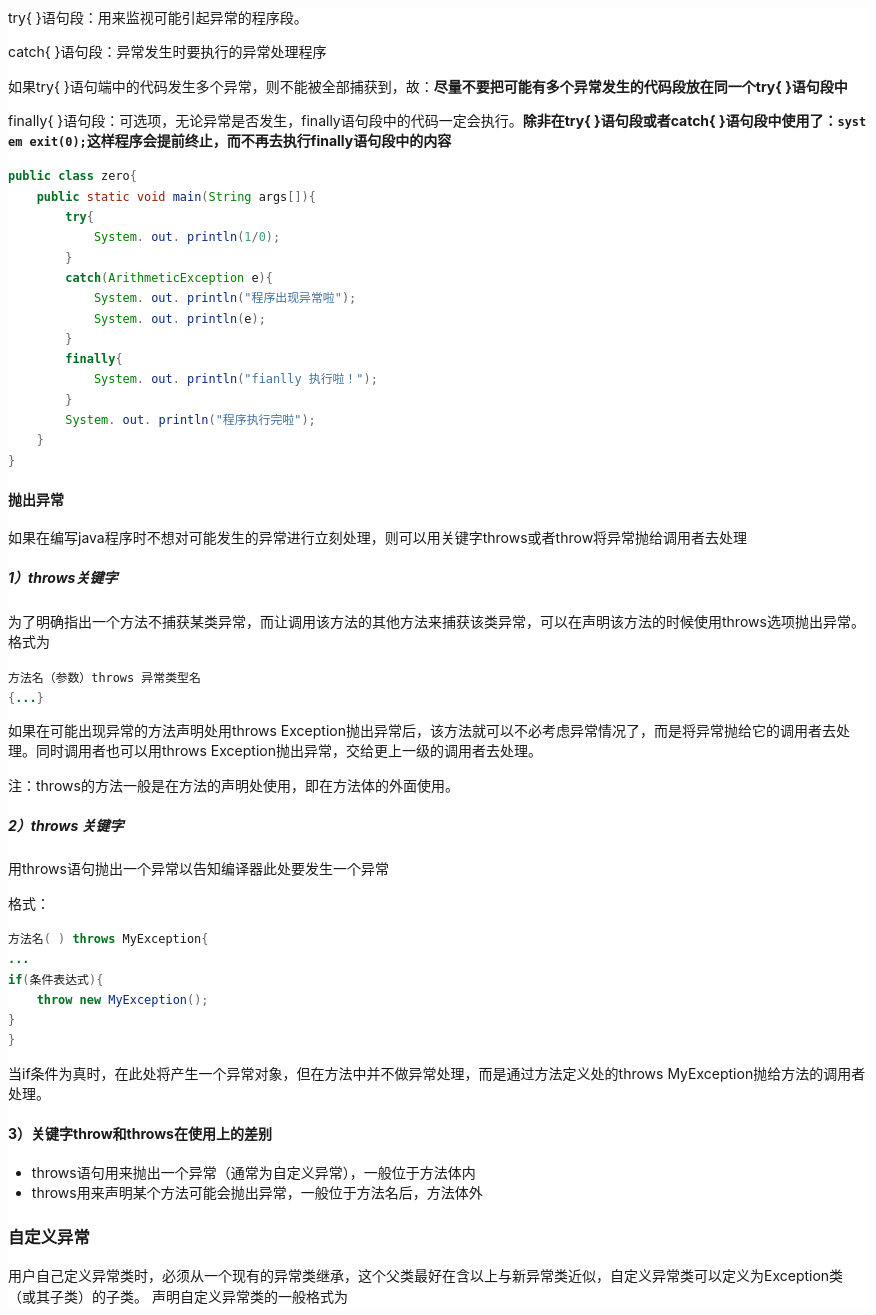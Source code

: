 try{ }语句段：用来监视可能引起异常的程序段。

catch{ }语句段：异常发生时要执行的异常处理程序

如果try{ }语句端中的代码发生多个异常，则不能被全部捕获到，故：**尽量不要把可能有多个异常发生的代码段放在同一个try{ }语句段中**

finally{ }语句段：可选项，无论异常是否发生，finally语句段中的代码一定会执行。**除非在try{ }语句段或者catch{ }语句段中使用了：`system exit(0);`这样程序会提前终止，而不再去执行finally语句段中的内容**

```java
public class zero{
	public static void main(String args[]){
		try{
			System. out. println(1/0);
		}
		catch(ArithmeticException e){
			System. out. println("程序出现异常啦");
			System. out. println(e);
		}
		finally{
			System. out. println("fianlly 执行啦！");
		}
		System. out. println("程序执行完啦");
	}
}
```

#### 抛出异常

如果在编写java程序时不想对可能发生的异常进行立刻处理，则可以用关键字throws或者throw将异常抛给调用者去处理

##### 1）throws关键字

为了明确指出一个方法不捕获某类异常，而让调用该方法的其他方法来捕获该类异常，可以在声明该方法的时候使用throws选项抛出异常。格式为

```java
方法名（参数）throws 异常类型名
{...}
```

如果在可能出现异常的方法声明处用throws Exception抛出异常后，该方法就可以不必考虑异常情况了，而是将异常抛给它的调用者去处理。同时调用者也可以用throws Exception抛出异常，交给更上一级的调用者去处理。

注：throws的方法一般是在方法的声明处使用，即在方法体的外面使用。

##### 2）throws 关键字

用throws语句抛出一个异常以告知编译器此处要发生一个异常

格式：

```java
方法名( ) throws MyException{
...
if(条件表达式){
	throw new MyException(); 
}
}
```
当if条件为真时，在此处将产生一个异常对象，但在方法中并不做异常处理，而是通过方法定义处的throws MyException抛给方法的调用者处理。
#### 3）关键字throw和throws在使用上的差别
- throws语句用来抛出一个异常（通常为自定义异常），一般位于方法体内
- throws用来声明某个方法可能会抛出异常，一般位于方法名后，方法体外
### 自定义异常
用户自己定义异常类时，必须从一个现有的异常类继承，这个父类最好在含以上与新异常类近似，自定义异常类可以定义为Exception类（或其子类）的子类。
声明自定义异常类的一般格式为
